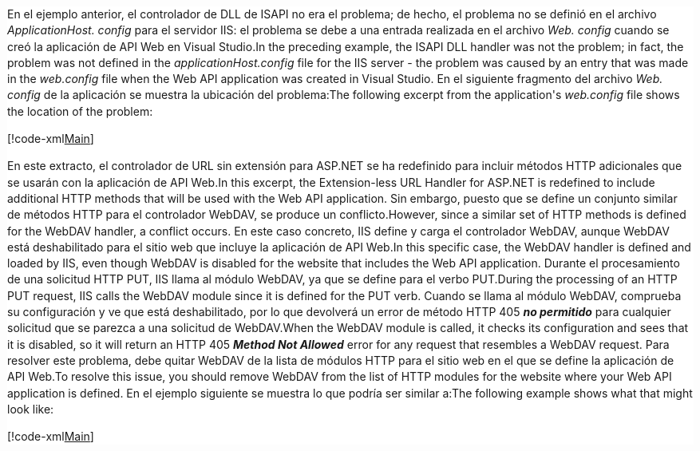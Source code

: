 <span data-ttu-id="eb3c3-157">En el ejemplo anterior, el controlador de DLL de ISAPI no era el problema; de hecho, el problema no se definió en el archivo *ApplicationHost. config* para el servidor IIS: el problema se debe a una entrada realizada en el archivo *Web. config* cuando se creó la aplicación de API Web en Visual Studio.</span><span class="sxs-lookup"><span data-stu-id="eb3c3-157">In the preceding example, the ISAPI DLL handler was not the problem; in fact, the problem was not defined in the *applicationHost.config* file for the IIS server - the problem was caused by an entry that was made in the *web.config* file when the Web API application was created in Visual Studio.</span></span> <span data-ttu-id="eb3c3-158">En el siguiente fragmento del archivo *Web. config* de la aplicación se muestra la ubicación del problema:</span><span class="sxs-lookup"><span data-stu-id="eb3c3-158">The following excerpt from the application's *web.config* file shows the location of the problem:</span></span>

[!code-xml[Main](troubleshooting-http-405-errors-after-publishing-web-api-applications/samples/sample4.xml)]

<span data-ttu-id="eb3c3-159">En este extracto, el controlador de URL sin extensión para ASP.NET se ha redefinido para incluir métodos HTTP adicionales que se usarán con la aplicación de API Web.</span><span class="sxs-lookup"><span data-stu-id="eb3c3-159">In this excerpt, the Extension-less URL Handler for ASP.NET is redefined to include additional HTTP methods that will be used with the Web API application.</span></span> <span data-ttu-id="eb3c3-160">Sin embargo, puesto que se define un conjunto similar de métodos HTTP para el controlador WebDAV, se produce un conflicto.</span><span class="sxs-lookup"><span data-stu-id="eb3c3-160">However, since a similar set of HTTP methods is defined for the WebDAV handler, a conflict occurs.</span></span> <span data-ttu-id="eb3c3-161">En este caso concreto, IIS define y carga el controlador WebDAV, aunque WebDAV está deshabilitado para el sitio web que incluye la aplicación de API Web.</span><span class="sxs-lookup"><span data-stu-id="eb3c3-161">In this specific case, the WebDAV handler is defined and loaded by IIS, even though WebDAV is disabled for the website that includes the Web API application.</span></span> <span data-ttu-id="eb3c3-162">Durante el procesamiento de una solicitud HTTP PUT, IIS llama al módulo WebDAV, ya que se define para el verbo PUT.</span><span class="sxs-lookup"><span data-stu-id="eb3c3-162">During the processing of an HTTP PUT request, IIS calls the WebDAV module since it is defined for the PUT verb.</span></span> <span data-ttu-id="eb3c3-163">Cuando se llama al módulo WebDAV, comprueba su configuración y ve que está deshabilitado, por lo que devolverá un error de método HTTP 405 ***no permitido*** para cualquier solicitud que se parezca a una solicitud de WebDAV.</span><span class="sxs-lookup"><span data-stu-id="eb3c3-163">When the WebDAV module is called, it checks its configuration and sees that it is disabled, so it will return an HTTP 405 ***Method Not Allowed*** error for any request that resembles a WebDAV request.</span></span> <span data-ttu-id="eb3c3-164">Para resolver este problema, debe quitar WebDAV de la lista de módulos HTTP para el sitio web en el que se define la aplicación de API Web.</span><span class="sxs-lookup"><span data-stu-id="eb3c3-164">To resolve this issue, you should remove WebDAV from the list of HTTP modules for the website where your Web API application is defined.</span></span> <span data-ttu-id="eb3c3-165">En el ejemplo siguiente se muestra lo que podría ser similar a:</span><span class="sxs-lookup"><span data-stu-id="eb3c3-165">The following example shows what that might look like:</span></span>

[!code-xml[Main](troubleshooting-http-405-errors-after-publishing-web-api-applications/samples/sample5.xml)]

